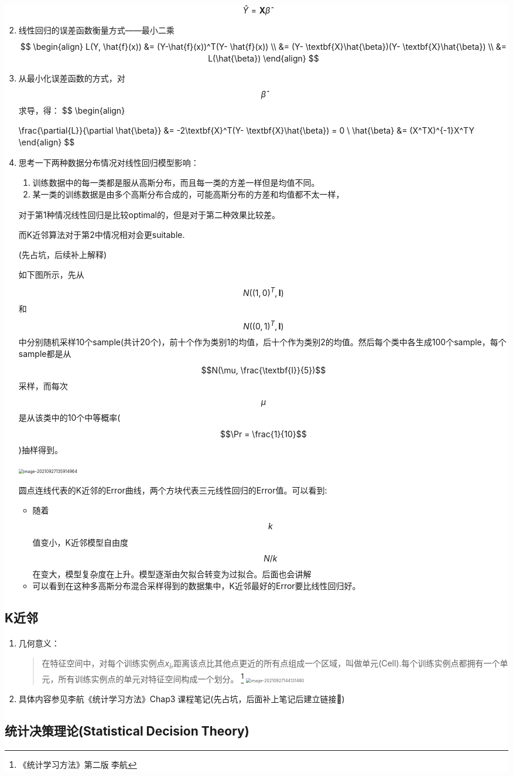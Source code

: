 $$
\hat{Y} = \textbf{X} \hat{\beta}
$$

2. 线性回归的误差函数衡量方式——最小二乘
	$$
	\begin{align}
	L(Y, \hat{f}(x)) &= (Y-\hat{f}(x))^T(Y- \hat{f}(x)) \\
	&= (Y- \textbf{X}\hat{\beta})(Y- \textbf{X}\hat{\beta}) \\
	&= L(\hat{\beta})
	\end{align}
	$$

3. 从最小化误差函数的方式，对$$\hat{\beta}$$求导，得：
	$$
	\begin{align}
	
	\frac{\partial{L}}{\partial \hat{\beta}} &= -2\textbf{X}^T(Y- \textbf{X}\hat{\beta}) = 0 \\
	\hat{\beta} &= (X^TX)^{-1}X^TY
	\end{align}
	$$

4. 思考一下两种数据分布情况对线性回归模型影响：

	1. 训练数据中的每一类都是服从高斯分布，而且每一类的方差一样但是均值不同。
	2. 某一类的训练数据是由多个高斯分布合成的，可能高斯分布的方差和均值都不太一样，

	对于第1种情况线性回归是比较optimal的，但是对于第二种效果比较差。

	而K近邻算法对于第2中情况相对会更suitable.

	(先占坑，后续补上解释)

	如下图所示，先从$$N((1,0)^T, \textbf{I})$$和$$N((0,1)^T, \textbf{I})$$ 中分别随机采样10个sample(共计20个)，前十个作为类别1的均值，后十个作为类别2的均值。然后每个类中各生成100个sample，每个sample都是从$$N(\mu, \frac{\textbf{I}}{5})$$采样，而每次$$\mu$$是从该类中的10个中等概率($$\Pr = \frac{1}{10}$$)抽样得到。

	<img src="https://i.loli.net/2021/09/27/4akOVlu9Q8ex6Wc.png" alt="image-20210927135914964" style="zoom:50%;" />

	圆点连线代表的K近邻的Error曲线，两个方块代表三元线性回归的Error值。可以看到:

	- 随着$$k$$值变小，K近邻模型自由度$$N/k$$在变大，模型复杂度在上升。模型逐渐由欠拟合转变为过拟合。后面也会讲解
	- 可以看到在这种多高斯分布混合采样得到的数据集中，K近邻最好的Error要比线性回归好。

## K近邻

1. 几何意义：

	> 在特征空间中，对每个训练实例点$x_i$,距离该点比其他点更近的所有点组成一个区域，叫做单元(Cell).每个训练实例点都拥有一个单元，所有训练实例点的单元对特征空间构成一个划分。 [^1]
	> <img src="https://i.loli.net/2021/09/27/bQgTdCXlYJNnRzW.png" alt="image-20210927144131480" style="zoom:50%;" />

2. 具体内容参见李航《统计学习方法》Chap3 课程笔记(先占坑，后面补上笔记后建立链接🔗)



## 统计决策理论(Statistical Decision Theory)


[^1]: 《统计学习方法》第二版 李航 